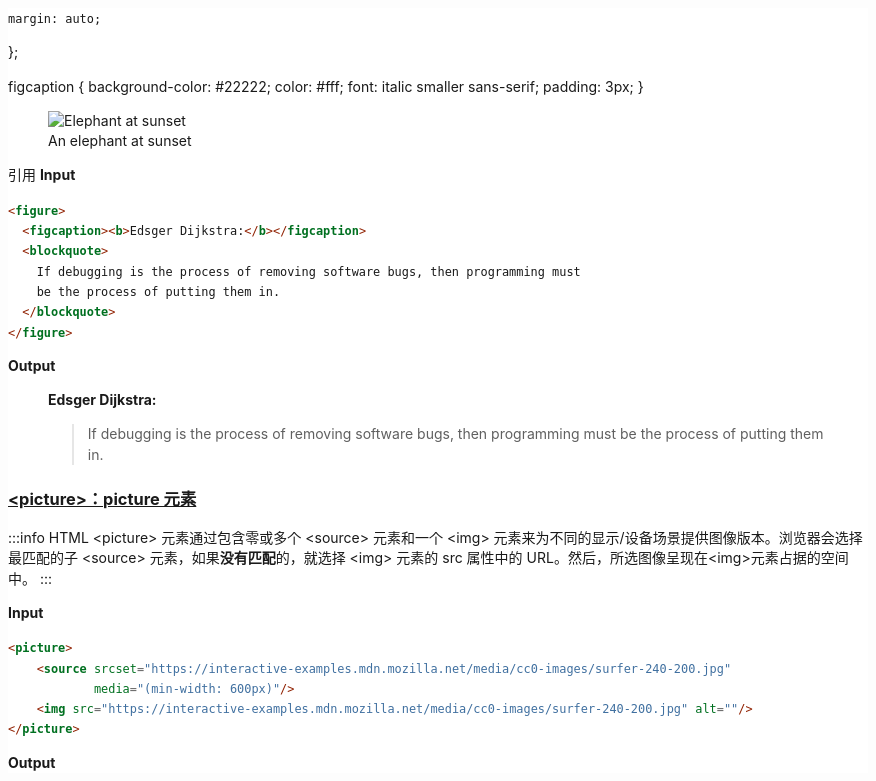    margin: auto;
};

figcaption {
    background-color: #22222;
    color: #fff;
    font: italic smaller sans-serif;
    padding: 3px;
}
</style>

 <figure>
    <img src="https://interactive-examples.mdn.mozilla.net/media/cc0-images/elephant-660-480.jpg"
         alt="Elephant at sunset">
    <figcaption>An elephant at sunset</figcaption>
</figure>

引用
**Input**
```html
<figure>
  <figcaption><b>Edsger Dijkstra:</b></figcaption>
  <blockquote>
    If debugging is the process of removing software bugs, then programming must
    be the process of putting them in.
  </blockquote>
</figure>
```
**Output**
<figure>
  <figcaption><b>Edsger Dijkstra:</b></figcaption>
  <blockquote>
    If debugging is the process of removing software bugs, then programming must
    be the process of putting them in.
  </blockquote>
</figure>



### [\<picture>：picture 元素](https://developer.mozilla.org/zh-CN/docs/Web/HTML/Element/picture)
 
:::info
HTML \<picture> 元素通过包含零或多个 \<source> 元素和一个 \<img> 元素来为不同的显示/设备场景提供图像版本。浏览器会选择最匹配的子 \<source> 元素，如果**没有匹配**的，就选择 \<img> 元素的 src 属性中的 URL。然后，所选图像呈现在\<img>元素占据的空间中。
:::

**Input**
```html
<picture>
    <source srcset="https://interactive-examples.mdn.mozilla.net/media/cc0-images/surfer-240-200.jpg"
            media="(min-width: 600px)"/>
    <img src="https://interactive-examples.mdn.mozilla.net/media/cc0-images/surfer-240-200.jpg" alt=""/>
</picture>

```
**Output**
<picture id="picture" style="--width:100px"> 
    <source srcset="https://interactive-examples.mdn.mozilla.net/media/cc0-images/surfer-240-200.jpg"
            media="(min-width: var(--width))">
    <img src="https://interactive-examples.mdn.mozilla.net/media/cc0-images/surfer-240-200.jpg" alt="">
</picture>
